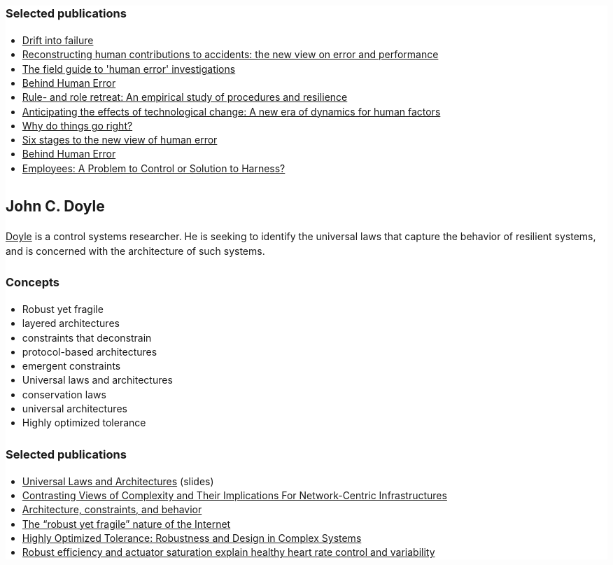 ### Selected publications

* [Drift into failure](https://www.amazon.com/Drift-into-Failure-Sidney-Dekker/dp/1409422216)
* [Reconstructing human contributions to accidents: the new view on error and performance](https://www.sciencedirect.com/science/article/pii/S0022437502000324)
* [The field guide to 'human error' investigations](https://www.amazon.com/Field-Guide-Understanding-Human-Error/dp/1472439058s://www.amazon.com/Field-Guide-Understanding-Human-Error/dp/1472439058)
* [Behind Human Error](https://www.amazon.com/gp/product/B075QFGTNP/ref=x_gr_w_glide_bb?ie=UTF8&tag=x_gr_w_glide_bb-20&linkCode=as2&camp=1789&creative=9325&creativeASIN=B075QFGTNP&SubscriptionId=1MGPYB6YW3HWK55XCGG2)
* [Rule- and role retreat: An empirical study of procedures and resilience](https://www.researchgate.net/publication/50917226_Rule-_and_role_retreat_An_empirical_study_of_procedures_and_resilience?enrichId=rgreq-23625e555a0d8e5250c74f24b5fd01ca-XXX&enrichSource=Y292ZXJQYWdlOzUwOTE3MjI2O0FTOjk3MzU5NjY5MjM1NzQ1QDE0MDAyMjM3NjI5NDY%3D&el=1_x_2&_esc=publicationCoverPdf)
* [Anticipating the effects of technological change: A new era of dynamics for human factors](https://www.researchgate.net/publication/247512351_Anticipating_the_effects_of_technological_change_A_new_era_of_dynamics_for_human_factors)
* [Why do things go right?](http://www.safetydifferently.com/why-do-things-go-right/)
* [Six stages to the new view of human error](http://www.humanfactors.lth.se/fileadmin/lusa/Sidney_Dekker/articles/2007/SafetyScienceMonitor.pdf)
* [Behind Human Error]
* [Employees: A Problem to Control or Solution to Harness?](http://sidneydekker.com/wp-content/uploads/2014/08/DekkerPS2014.pdf)

## John C. Doyle

[Doyle](http://www.cds.caltech.edu/~doyle/wiki/index.php?title=Main_Page) is a
control systems researcher. He is seeking to identify the universal laws that capture the
behavior of resilient systems, and is concerned with the architecture of such
systems.

### Concepts
* Robust yet fragile
* layered architectures
* constraints that deconstrain
* protocol-based architectures
* emergent constraints
* Universal laws and architectures
* conservation laws
* universal architectures
* Highly optimized tolerance


### Selected publications

* [Universal Laws and Architectures](http://www.cis.upenn.edu/~ngns/docs/Review_2010/Doyle%20MURI%202010.pdf) (slides)
* [Contrasting Views of Complexity and Their Implications For Network-Centric Infrastructures](http://dx.doi.org/10.1109/TSMCA.2010.2048027)
* [Architecture, constraints, and behavior](https://www.pnas.org/content/108/Supplement_3/15624)
* [The “robust yet fragile” nature of the Internet](https://doi.org/10.1073/pnas.0501426102)
* [Highly Optimized Tolerance: Robustness and Design in Complex Systems](http://dx.doi.org/10.1103/physrevlett.84.2529)
* [Robust efficiency and actuator saturation explain healthy heart rate control and variability](https://doi.org/10.1073/pnas.1401883111)


[Ironies of automation]: https://doi.org/10.1016/0005-1098(83)90046-8
[Behind Human Error]: https://www.amazon.com/Behind-Human-Error-David-Woods/dp/0754678342
[Cognitive consequences of clumsy automation on high workload, high consequence human performance]: https://ntrs.nasa.gov/search.jsp?R=19910011398
[Implications of automation surprises in aviation for the future of total intravenous anesthesia (TIVA)]: https://doi.org/10.1016/S0952-8180(96)90009-4
[The Messy Details: Insights From the Study of Technical Work in Healthcare]: https://doi.org/10.1109%2FTSMCA.2004.836802
[Nosocomial automation: technology-induced complexity and human performance]: https://www.researchgate.net/profile/David_Woods11/publication/224649052_Nosocomial_automation_technology-induced_complexity_and_human_performance/links/59399b1da6fdcc58ae902c49/Nosocomial-automation-technology-induced-complexity-and-human-performance.pdf
[The New Look at Error, Safety, and Failure: A Primer for Health Care]: https://pdfs.semanticscholar.org/67f7/53ec089e5a8879f241e2be867dad0a2026fb.pdf
[Grounding explanations in evolving, diagnostic situations]: https://pdfs.semanticscholar.org/1bed/356b5aa67c701f5bad6d943768622095f418.pdf
[A Tale of Two Stories: Contrasting Views of Patient Safety]: https://www.researchgate.net/publication/245102691_A_Tale_of_Two_Stories_Contrasting_Views_of_Patient_Safety
[Perspectives on Human Error: Hindsight Biases and Local Rationality]: https://www.nifc.gov/PUBLICATIONS/acc_invest_march2010/speakers/Perspectives%20on%20Human%20Error.pdf
[Mistaking Error]: https://www.researchgate.net/publication/328149714_Mistaking_Error
[Adapting to new technology in the operating room]: https://www.researchgate.net/publication/14230576_Adapting_to_New_Technology_in_the_Operating_Room
[Common Ground and Coordination in Joint Activity]: http://jeffreymbradshaw.net/publications/Common_Ground_Single.pdf
[Resilience Engineering: Concepts and Precepts]: https://www.amazon.com/gp/product/B009KNDF64/ref=x_gr_w_glide_bb?ie=UTF8&tag=x_gr_w_glide_bb-20&linkCode=as2&camp=1789&creative=9325&creativeASIN=B009KNDF64&SubscriptionId=1MGPYB6YW3HWK55XCGG2
[Anomaly Response]: https://docs.wixstatic.com/ugd/3ad081_f46dda684154447583c8a5b282b60cc2.pdf
[Problem detection]: https://www.researchgate.net/publication/220579480_Problem_detection
[Ten challenges for making automation a team player]: https://ieeexplore.ieee.org/abstract/document/1363742
[Using observational study as a tool for discovery: uncovering cognitive and collaborative demands and adaptive strategies]: https://www.researchgate.net/profile/Emily_Patterson2/publication/237138704_USING_OBSERVATIONAL_STUDY_AS_A_TOOL_FOR_DISCOVERY_UNCOVERING_COGNITIVE_AND_COLLABORATIVE_DEMANDS_AND_ADAPTIVE_STRATEGIES/links/0deec52c8e310b385a000000.pdf
[Voice Loops as Coordination Aids in Space Shuttle Mission Control]: https://www.semanticscholar.org/paper/Voice-Loops-as-Coordination-Aids-in-Space-Shuttle-Patterson-Watts-Perotti/068dfee1a859a63fa2ef82f008d239e6a81ed004 
[Functionally distributed coordination during anomaly response in space shuttle mission control]: https://www.researchgate.net/publication/3657906_Functionally_distributed_coordination_during_anomaly_response_inspace_shuttle_mission_control
[Risk management in a dynamic society: a modelling problem]: https://doi.org/10.1016/S0925-7535(97)00052-0
[Human error]: https://www.amazon.com/gp/product/0521314194/ref=dbs_a_def_rwt_bibl_vppi_i0
[The theory of graceful extensibility: basic rules that govern adaptive systems]: https://link.springer.com/article/10.1007%2Fs10669-018-9708-3